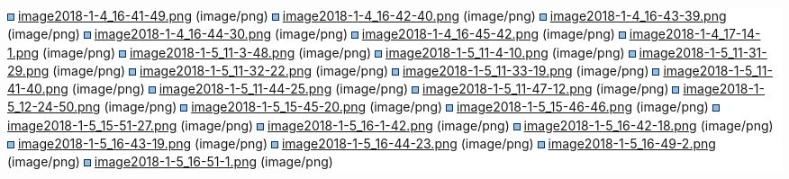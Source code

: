 <img src="images/icons/bullet_blue.gif" width="8" height="8" /> [image2018-1-4\_16-41-49.png](attachments/70749555/82447784.png) (image/png)
<img src="images/icons/bullet_blue.gif" width="8" height="8" /> [image2018-1-4\_16-42-40.png](attachments/70749555/82447787.png) (image/png)
<img src="images/icons/bullet_blue.gif" width="8" height="8" /> [image2018-1-4\_16-43-39.png](attachments/70749555/82447791.png) (image/png)
<img src="images/icons/bullet_blue.gif" width="8" height="8" /> [image2018-1-4\_16-44-30.png](attachments/70749555/82447792.png) (image/png)
<img src="images/icons/bullet_blue.gif" width="8" height="8" /> [image2018-1-4\_16-45-42.png](attachments/70749555/82447793.png) (image/png)
<img src="images/icons/bullet_blue.gif" width="8" height="8" /> [image2018-1-4\_17-14-1.png](attachments/70749555/82447806.png) (image/png)
<img src="images/icons/bullet_blue.gif" width="8" height="8" /> [image2018-1-5\_11-3-48.png](attachments/70749555/82447975.png) (image/png)
<img src="images/icons/bullet_blue.gif" width="8" height="8" /> [image2018-1-5\_11-4-10.png](attachments/70749555/82447976.png) (image/png)
<img src="images/icons/bullet_blue.gif" width="8" height="8" /> [image2018-1-5\_11-31-29.png](attachments/70749555/82447988.png) (image/png)
<img src="images/icons/bullet_blue.gif" width="8" height="8" /> [image2018-1-5\_11-32-22.png](attachments/70749555/82447989.png) (image/png)
<img src="images/icons/bullet_blue.gif" width="8" height="8" /> [image2018-1-5\_11-33-19.png](attachments/70749555/82447991.png) (image/png)
<img src="images/icons/bullet_blue.gif" width="8" height="8" /> [image2018-1-5\_11-41-40.png](attachments/70749555/82448001.png) (image/png)
<img src="images/icons/bullet_blue.gif" width="8" height="8" /> [image2018-1-5\_11-44-25.png](attachments/70749555/82448002.png) (image/png)
<img src="images/icons/bullet_blue.gif" width="8" height="8" /> [image2018-1-5\_11-47-12.png](attachments/70749555/82448007.png) (image/png)
<img src="images/icons/bullet_blue.gif" width="8" height="8" /> [image2018-1-5\_12-24-50.png](attachments/70749555/82448025.png) (image/png)
<img src="images/icons/bullet_blue.gif" width="8" height="8" /> [image2018-1-5\_15-45-20.png](attachments/70749555/82448169.png) (image/png)
<img src="images/icons/bullet_blue.gif" width="8" height="8" /> [image2018-1-5\_15-46-46.png](attachments/70749555/82448173.png) (image/png)
<img src="images/icons/bullet_blue.gif" width="8" height="8" /> [image2018-1-5\_15-51-27.png](attachments/70749555/82448176.png) (image/png)
<img src="images/icons/bullet_blue.gif" width="8" height="8" /> [image2018-1-5\_16-1-42.png](attachments/70749555/82448180.png) (image/png)
<img src="images/icons/bullet_blue.gif" width="8" height="8" /> [image2018-1-5\_16-42-18.png](attachments/70749555/82448213.png) (image/png)
<img src="images/icons/bullet_blue.gif" width="8" height="8" /> [image2018-1-5\_16-43-19.png](attachments/70749555/82448216.png) (image/png)
<img src="images/icons/bullet_blue.gif" width="8" height="8" /> [image2018-1-5\_16-44-23.png](attachments/70749555/82448222.png) (image/png)
<img src="images/icons/bullet_blue.gif" width="8" height="8" /> [image2018-1-5\_16-49-2.png](attachments/70749555/82448238.png) (image/png)
<img src="images/icons/bullet_blue.gif" width="8" height="8" /> [image2018-1-5\_16-51-1.png](attachments/70749555/82448241.png) (image/png)